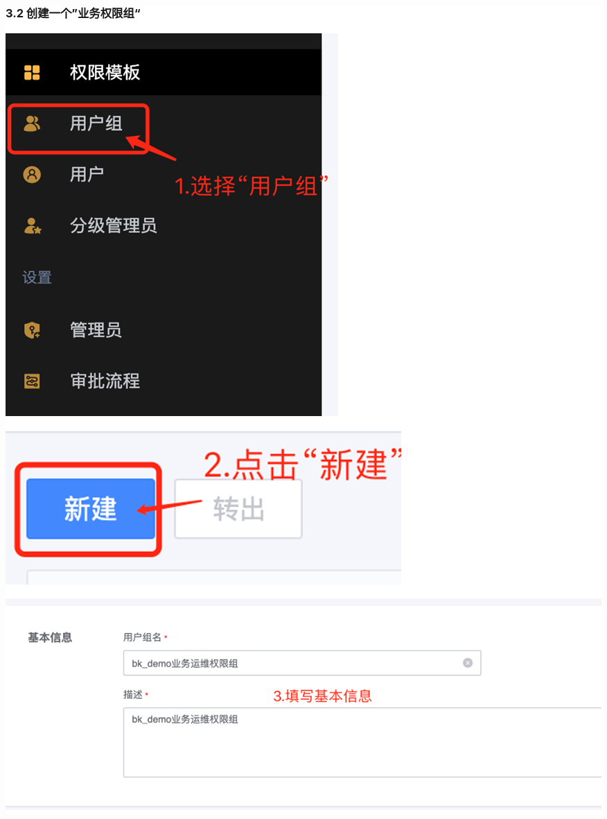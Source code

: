 
### **3.2 创建一个”业务权限组“**

![](../../assets/image-reference-bkuserguide-25.png)

![](../../assets/image-reference-bkuserguide-26.png)

![](../../assets/image-reference-bkuserguide-27.png)
